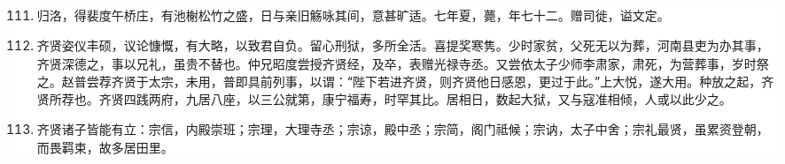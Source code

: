 111. <span id="列传第二十四-李昉_子宗讷_宗谔_孙昭述等_吕蒙正_张齐贤_子宗诲_贾黄中李昉，字明远，深州饶阳人。父超，晋工部郎中、集贤殿直学士。从大父右资善大夫沼无子，以昉为后，荫补斋郎，选授太子校书。汉乾祐举进士，为秘书郎。-111"></span>
归洛，得裴度午桥庄，有池榭松竹之盛，日与亲旧觞咏其间，意甚旷适。七年夏，薨，年七十二。赠司徙，谥文定。

112. <span id="列传第二十四-李昉_子宗讷_宗谔_孙昭述等_吕蒙正_张齐贤_子宗诲_贾黄中李昉，字明远，深州饶阳人。父超，晋工部郎中、集贤殿直学士。从大父右资善大夫沼无子，以昉为后，荫补斋郎，选授太子校书。汉乾祐举进士，为秘书郎。-112"></span>
齐贤姿仪丰硕，议论慷慨，有大略，以致君自负。留心刑狱，多所全活。喜提奖寒隽。少时家贫，父死无以为葬，河南县吏为办其事，齐贤深德之，事以兄礼，虽贵不替也。仲兄昭度尝授齐贤经，及卒，表赠光禄寺丞。又尝依太子少师李肃家，肃死，为营葬事，岁时祭之。赵普尝荐齐贤于太宗，未用，普即具前列事，以谓：“陛下若进齐贤，则齐贤他日感恩，更过于此。”上大悦，遂大用。种放之起，齐贤所荐也。齐贤四践两府，九居八座，以三公就第，康宁福寿，时罕其比。居相日，数起大狱，又与寇准相倾，人或以此少之。

113. <span id="列传第二十四-李昉_子宗讷_宗谔_孙昭述等_吕蒙正_张齐贤_子宗诲_贾黄中李昉，字明远，深州饶阳人。父超，晋工部郎中、集贤殿直学士。从大父右资善大夫沼无子，以昉为后，荫补斋郎，选授太子校书。汉乾祐举进士，为秘书郎。-113"></span>
齐贤诸子皆能有立：宗信，内殿崇班；宗理，大理寺丞；宗谅，殿中丞；宗简，阁门祗候；宗讷，太子中舍；宗礼最贤，虽累资登朝，而畏羁束，故多居田里。

